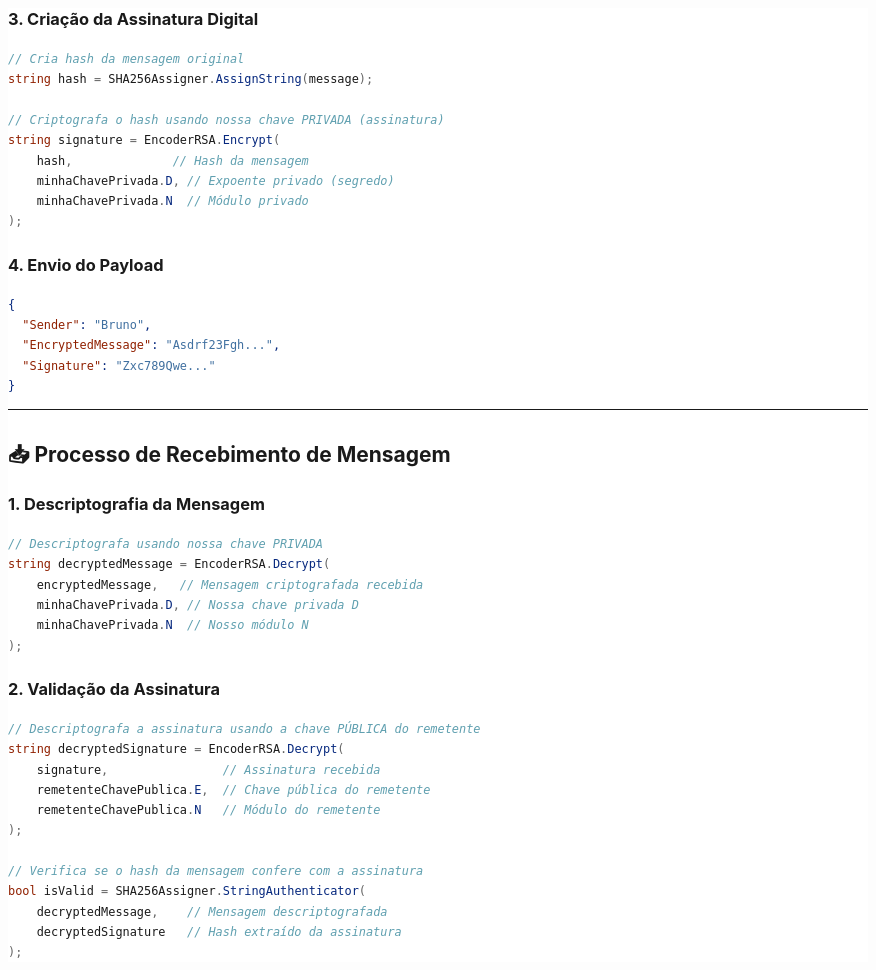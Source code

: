### 3. Criação da Assinatura Digital
```csharp
// Cria hash da mensagem original
string hash = SHA256Assigner.AssignString(message);

// Criptografa o hash usando nossa chave PRIVADA (assinatura)
string signature = EncoderRSA.Encrypt(
    hash,              // Hash da mensagem
    minhaChavePrivada.D, // Expoente privado (segredo)
    minhaChavePrivada.N  // Módulo privado
);
```

### 4. Envio do Payload
```json
{
  "Sender": "Bruno",
  "EncryptedMessage": "Asdrf23Fgh...", 
  "Signature": "Zxc789Qwe..."
}
```

---

## 📥 Processo de Recebimento de Mensagem

### 1. Descriptografia da Mensagem
```csharp
// Descriptografa usando nossa chave PRIVADA
string decryptedMessage = EncoderRSA.Decrypt(
    encryptedMessage,   // Mensagem criptografada recebida
    minhaChavePrivada.D, // Nossa chave privada D
    minhaChavePrivada.N  // Nosso módulo N
);
```

### 2. Validação da Assinatura
```csharp
// Descriptografa a assinatura usando a chave PÚBLICA do remetente
string decryptedSignature = EncoderRSA.Decrypt(
    signature,                // Assinatura recebida
    remetenteChavePublica.E,  // Chave pública do remetente
    remetenteChavePublica.N   // Módulo do remetente
);

// Verifica se o hash da mensagem confere com a assinatura
bool isValid = SHA256Assigner.StringAuthenticator(
    decryptedMessage,    // Mensagem descriptografada
    decryptedSignature   // Hash extraído da assinatura
);
```
